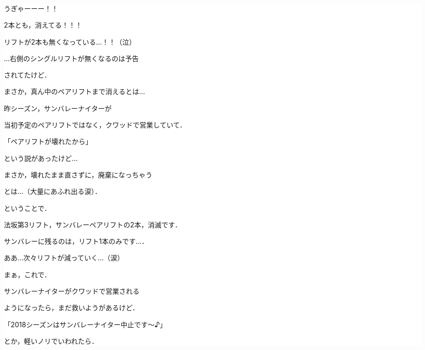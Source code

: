 

うぎゃーーー！！


2本とも，消えてる！！！


リフトが2本も無くなっている…！！（泣）





…右側のシングルリフトが無くなるのは予告


されてたけど．


まさか，真ん中のペアリフトまで消えるとは…


昨シーズン，サンバレーナイターが


当初予定のペアリフトではなく，クワッドで営業していて．


「ペアリフトが壊れたから」


という説があったけど…


まさか，壊れたまま直さずに，廃棄になっちゃう


とは…（大量にあふれ出る涙）．





ということで．


法坂第3リフト，サンバレーペアリフトの2本，消滅です．


サンバレーに残るのは，リフト1本のみです…．





ああ…次々リフトが減っていく…（涙）





まぁ，これで．


サンバレーナイターがクワッドで営業される


ようになったら，まだ救いようがあるけど．


「2018シーズンはサンバレーナイター中止です～♪」


とか，軽いノリでいわれたら．
